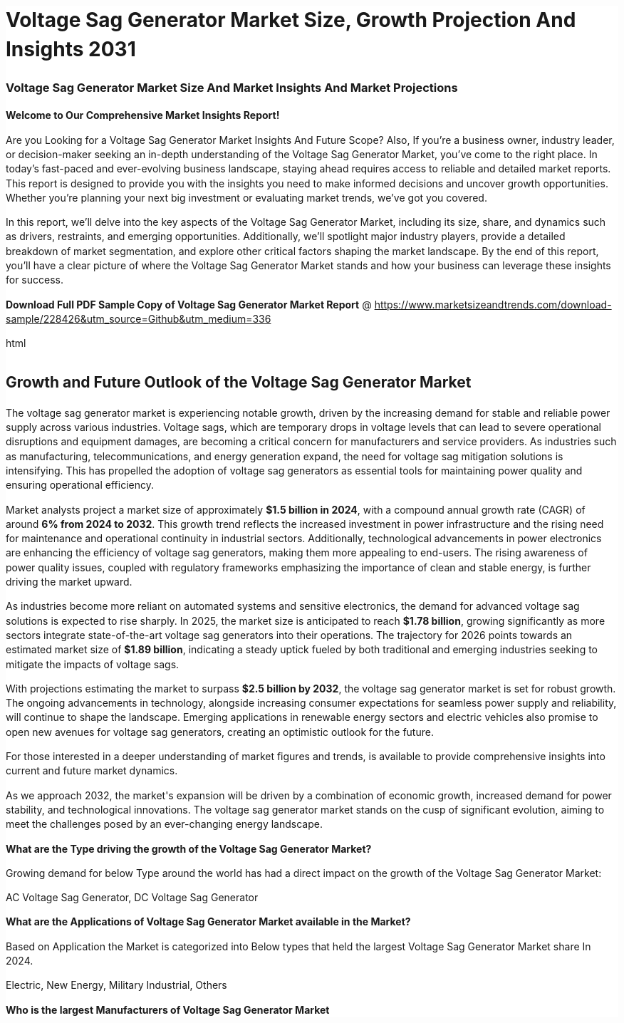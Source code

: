 <h1> Voltage Sag Generator Market Size, Growth Projection And Insights 2031</h1><div class="" data-test-id=""><h3><span class="">Voltage Sag Generator Market Size And Market Insights And Market Projections</span></h3></div><div class="" data-test-id=""><p><strong>Welcome to Our Comprehensive Market Insights Report!</strong></p><p>Are you Looking for a Voltage Sag Generator Market Insights And Future Scope? Also, If you&rsquo;re a business owner, industry leader, or decision-maker seeking an in-depth understanding of the Voltage Sag Generator Market, you&rsquo;ve come to the right place. In today&rsquo;s fast-paced and ever-evolving business landscape, staying ahead requires access to reliable and detailed market reports. This report is designed to provide you with the insights you need to make informed decisions and uncover growth opportunities. Whether you&rsquo;re planning your next big investment or evaluating market trends, we&rsquo;ve got you covered.</p><p>In this report, we&rsquo;ll delve into the key aspects of the Voltage Sag Generator Market, including its size, share, and dynamics such as drivers, restraints, and emerging opportunities. Additionally, we&rsquo;ll spotlight major industry players, provide a detailed breakdown of market segmentation, and explore other critical factors shaping the market landscape. By the end of this report, you&rsquo;ll have a clear picture of where the Voltage Sag Generator Market stands and how your business can leverage these insights for success.</p><p><strong>Download Full PDF Sample Copy of Voltage Sag Generator Market Report</strong> @ <a href="https://www.marketsizeandtrends.com/download-sample/228426&utm_source=Github&utm_medium=336" target="_blank">https://www.marketsizeandtrends.com/download-sample/228426&utm_source=Github&utm_medium=336</a></p></div><div class="" data-test-id=""><p><span class="">html<h2>Growth and Future Outlook of the Voltage Sag Generator Market</h2><p>The voltage sag generator market is experiencing notable growth, driven by the increasing demand for stable and reliable power supply across various industries. Voltage sags, which are temporary drops in voltage levels that can lead to severe operational disruptions and equipment damages, are becoming a critical concern for manufacturers and service providers. As industries such as manufacturing, telecommunications, and energy generation expand, the need for voltage sag mitigation solutions is intensifying. This has propelled the adoption of voltage sag generators as essential tools for maintaining power quality and ensuring operational efficiency.</p><p>Market analysts project a market size of approximately <strong>$1.5 billion in 2024</strong>, with a compound annual growth rate (CAGR) of around <strong>6% from 2024 to 2032</strong>. This growth trend reflects the increased investment in power infrastructure and the rising need for maintenance and operational continuity in industrial sectors. Additionally, technological advancements in power electronics are enhancing the efficiency of voltage sag generators, making them more appealing to end-users. The rising awareness of power quality issues, coupled with regulatory frameworks emphasizing the importance of clean and stable energy, is further driving the market upward.</p><p>As industries become more reliant on automated systems and sensitive electronics, the demand for advanced voltage sag solutions is expected to rise sharply. In 2025, the market size is anticipated to reach <strong>$1.78 billion</strong>, growing significantly as more sectors integrate state-of-the-art voltage sag generators into their operations. The trajectory for 2026 points towards an estimated market size of <strong>$1.89 billion</strong>, indicating a steady uptick fueled by both traditional and emerging industries seeking to mitigate the impacts of voltage sags.</p><p>With projections estimating the market to surpass <strong>$2.5 billion by 2032</strong>, the voltage sag generator market is set for robust growth. The ongoing advancements in technology, alongside increasing consumer expectations for seamless power supply and reliability, will continue to shape the landscape. Emerging applications in renewable energy sectors and electric vehicles also promise to open new avenues for voltage sag generators, creating an optimistic outlook for the future.</p><p>For those interested in a deeper understanding of market figures and trends, <strong></strong> is available to provide comprehensive insights into current and future market dynamics.</p><p>As we approach 2032, the market's expansion will be driven by a combination of economic growth, increased demand for power stability, and technological innovations. The voltage sag generator market stands on the cusp of significant evolution, aiming to meet the challenges posed by an ever-changing energy landscape.</p></span></p><p><strong><span class="">What are the&nbsp;Type driving the growth of the Voltage Sag Generator Market?</span></strong></p></div><div class="" data-test-id=""><p><span class="">Growing demand for below Type around the world has had a direct impact on the growth of the Voltage Sag Generator Market:</span></p></div><div class="" data-test-id=""><p>AC Voltage Sag Generator, DC Voltage Sag Generator</p><p><span class=""><strong>What are the&nbsp;Applications&nbsp;of Voltage Sag Generator Market available in the Market?</strong></span></p></div><div class="" data-test-id=""><p><span class="">Based on Application the Market is categorized into Below types that held the largest Voltage Sag Generator Market share In 2024.</span></p></div><div class="" data-test-id=""><p><span class="">Electric, New Energy, Military Industrial, Others</span></p><p><span class=""><strong>Who is the largest Manufacturers of Voltage Sag Generator Market